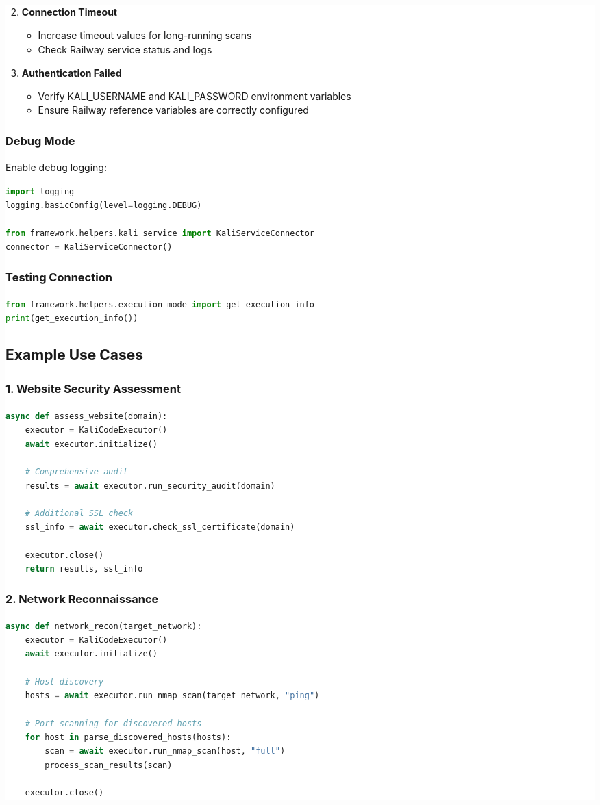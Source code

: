 2. **Connection Timeout**
   - Increase timeout values for long-running scans
   - Check Railway service status and logs

3. **Authentication Failed**
   - Verify KALI_USERNAME and KALI_PASSWORD environment variables
   - Ensure Railway reference variables are correctly configured

### Debug Mode

Enable debug logging:

```python
import logging
logging.basicConfig(level=logging.DEBUG)

from framework.helpers.kali_service import KaliServiceConnector
connector = KaliServiceConnector()
```

### Testing Connection

```python
from framework.helpers.execution_mode import get_execution_info
print(get_execution_info())
```

## Example Use Cases

### 1. Website Security Assessment

```python
async def assess_website(domain):
    executor = KaliCodeExecutor()
    await executor.initialize()
    
    # Comprehensive audit
    results = await executor.run_security_audit(domain)
    
    # Additional SSL check
    ssl_info = await executor.check_ssl_certificate(domain)
    
    executor.close()
    return results, ssl_info
```

### 2. Network Reconnaissance

```python
async def network_recon(target_network):
    executor = KaliCodeExecutor()
    await executor.initialize()
    
    # Host discovery
    hosts = await executor.run_nmap_scan(target_network, "ping")
    
    # Port scanning for discovered hosts
    for host in parse_discovered_hosts(hosts):
        scan = await executor.run_nmap_scan(host, "full")
        process_scan_results(scan)
    
    executor.close()
```

